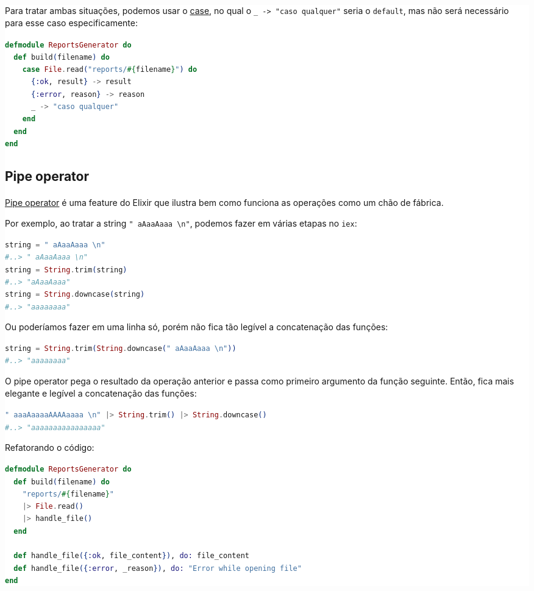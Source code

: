 Para tratar ambas situações, podemos usar o [case](https://elixir-lang.org/getting-started/case-cond-and-if.html#case), no qual o `_ -> "caso qualquer"` seria o `default`, mas não será necessário para esse caso especificamente:

```elixir
defmodule ReportsGenerator do
  def build(filename) do
    case File.read("reports/#{filename}") do
      {:ok, result} -> result
      {:error, reason} -> reason
      _ -> "caso qualquer"
    end
  end
end
```

## Pipe operator

[Pipe operator](https://elixir-lang.org/getting-started/enumerables-and-streams.html#the-pipe-operator) é uma feature do Elixir que ilustra bem como funciona as operações como um chão de fábrica.

Por exemplo, ao tratar a string `" aAaaAaaa \n"`, podemos fazer em várias etapas no `iex`:

```elixir
string = " aAaaAaaa \n"
#..> " aAaaAaaa \n"
string = String.trim(string)
#..> "aAaaAaaa"
string = String.downcase(string)
#..> "aaaaaaaa"
```

Ou poderíamos fazer em uma linha só, porém não fica tão legível a concatenação das funções:

```elixir
string = String.trim(String.downcase(" aAaaAaaa \n"))
#..> "aaaaaaaa"
```

O pipe operator pega o resultado da operação anterior e passa como primeiro argumento da função seguinte. Então, fica mais elegante e legível a concatenação das funções:

```elixir
" aaaAaaaaAAAAaaaa \n" |> String.trim() |> String.downcase()
#..> "aaaaaaaaaaaaaaaa"
```

Refatorando o código:

```elixir
defmodule ReportsGenerator do
  def build(filename) do
    "reports/#{filename}"
    |> File.read()
    |> handle_file()
  end

  def handle_file({:ok, file_content}), do: file_content
  def handle_file({:error, _reason}), do: "Error while opening file"
end
```
